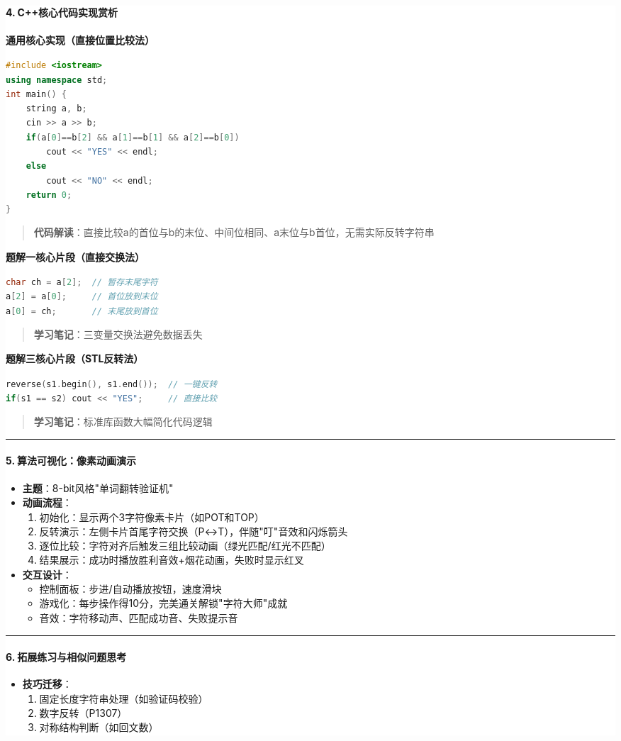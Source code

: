 
#### 4. C++核心代码实现赏析
**通用核心实现（直接位置比较法）**
```cpp
#include <iostream>
using namespace std;
int main() {
    string a, b;
    cin >> a >> b;
    if(a[0]==b[2] && a[1]==b[1] && a[2]==b[0]) 
        cout << "YES" << endl;
    else 
        cout << "NO" << endl;
    return 0;
}
```
> **代码解读**：直接比较a的首位与b的末位、中间位相同、a末位与b首位，无需实际反转字符串

**题解一核心片段（直接交换法）**
```cpp
char ch = a[2];  // 暂存末尾字符
a[2] = a[0];     // 首位放到末位
a[0] = ch;       // 末尾放到首位
```
> **学习笔记**：三变量交换法避免数据丢失

**题解三核心片段（STL反转法）**
```cpp
reverse(s1.begin(), s1.end());  // 一键反转
if(s1 == s2) cout << "YES";     // 直接比较
```
> **学习笔记**：标准库函数大幅简化代码逻辑

---

#### 5. 算法可视化：像素动画演示
* **主题**：8-bit风格"单词翻转验证机"
* **动画流程**：
  1. 初始化：显示两个3字符像素卡片（如POT和TOP）
  2. 反转演示：左侧卡片首尾字符交换（P↔T），伴随"叮"音效和闪烁箭头
  3. 逐位比较：字符对齐后触发三组比较动画（绿光匹配/红光不匹配）
  4. 结果展示：成功时播放胜利音效+烟花动画，失败时显示红叉
* **交互设计**：
  - 控制面板：步进/自动播放按钮，速度滑块
  - 游戏化：每步操作得10分，完美通关解锁"字符大师"成就
  - 音效：字符移动声、匹配成功音、失败提示音

---

#### 6. 拓展练习与相似问题思考
* **技巧迁移**：
  1. 固定长度字符串处理（如验证码校验）
  2. 数字反转（P1307）
  3. 对称结构判断（如回文数）
